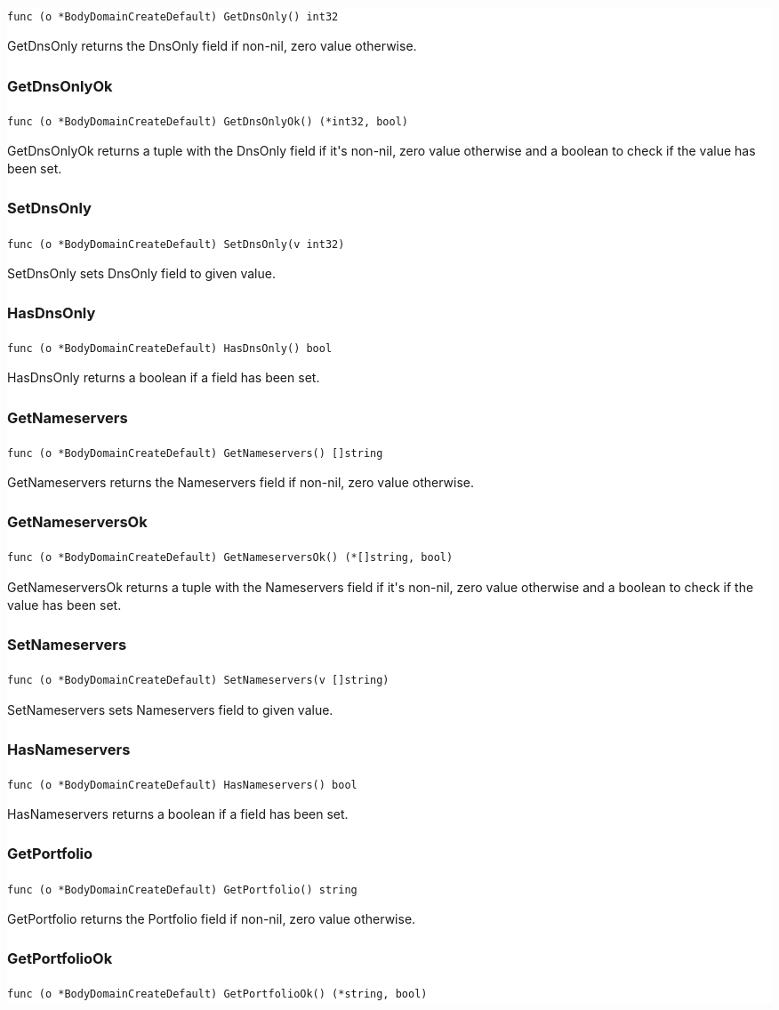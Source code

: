 `func (o *BodyDomainCreateDefault) GetDnsOnly() int32`

GetDnsOnly returns the DnsOnly field if non-nil, zero value otherwise.

### GetDnsOnlyOk

`func (o *BodyDomainCreateDefault) GetDnsOnlyOk() (*int32, bool)`

GetDnsOnlyOk returns a tuple with the DnsOnly field if it's non-nil, zero value otherwise
and a boolean to check if the value has been set.

### SetDnsOnly

`func (o *BodyDomainCreateDefault) SetDnsOnly(v int32)`

SetDnsOnly sets DnsOnly field to given value.

### HasDnsOnly

`func (o *BodyDomainCreateDefault) HasDnsOnly() bool`

HasDnsOnly returns a boolean if a field has been set.

### GetNameservers

`func (o *BodyDomainCreateDefault) GetNameservers() []string`

GetNameservers returns the Nameservers field if non-nil, zero value otherwise.

### GetNameserversOk

`func (o *BodyDomainCreateDefault) GetNameserversOk() (*[]string, bool)`

GetNameserversOk returns a tuple with the Nameservers field if it's non-nil, zero value otherwise
and a boolean to check if the value has been set.

### SetNameservers

`func (o *BodyDomainCreateDefault) SetNameservers(v []string)`

SetNameservers sets Nameservers field to given value.

### HasNameservers

`func (o *BodyDomainCreateDefault) HasNameservers() bool`

HasNameservers returns a boolean if a field has been set.

### GetPortfolio

`func (o *BodyDomainCreateDefault) GetPortfolio() string`

GetPortfolio returns the Portfolio field if non-nil, zero value otherwise.

### GetPortfolioOk

`func (o *BodyDomainCreateDefault) GetPortfolioOk() (*string, bool)`
